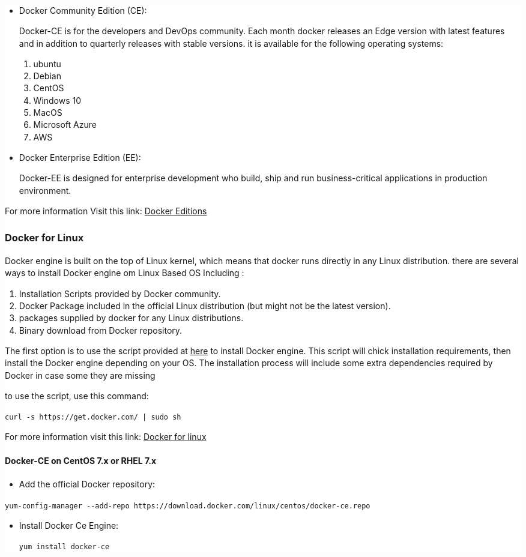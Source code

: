 - Docker Community Edition (CE):

  Docker-CE is for the developers and DevOps community. Each month docker releases an Edge version with latest features and in addition to quarterly releases with stable versions. it is available for the following operating systems:

  1.  ubuntu
  2. Debian
  3. CentOS
  4. Windows 10
  5. MacOS
  6. Microsoft Azure
  7. AWS

- Docker Enterprise Edition (EE):

  Docker-EE is designed for enterprise development who build, ship and run business-critical applications   in production environment.

For more information Visit this link: [Docker Editions](http://dockerdocs.gclearning.cn/install/overview/)

### Docker for Linux

Docker engine is built on the top of Linux kernel, which means that docker runs directly in any Linux distribution. there are several ways to install Docker engine om Linux Based OS Including :

1. Installation Scripts provided by Docker community.
2. Docker Package included in the official Linux distribution (but might not be the latest version).
3. packages supplied by docker for any Linux distributions.
4. Binary download from Docker repository.

The first option is to use the script provided at [here](https://get.docker.com) to install Docker engine. This script will chick installation requirements, then install the Docker engine depending on your OS. The installation process will include some extra  dependencies required by Docker in case some they are missing 

to use the script, use this command:

```
curl -s https://get.docker.com/ | sudo sh
```

For more information visit this link: [Docker for linux](https://docs.docker.com/install/)

#### Docker-CE on CentOS 7.x or RHEL 7.x

-  Add the official Docker repository:

  ```
  yum-config-manager --add-repo https://download.docker.com/linux/centos/docker-ce.repo
  ```

- Install Docker Ce Engine:

  ```
  yum install docker-ce
  ```
